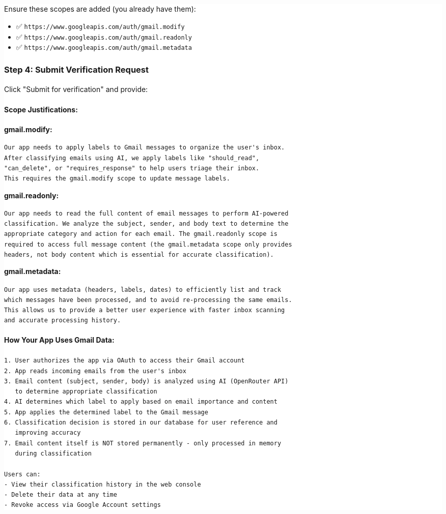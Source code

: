 Ensure these scopes are added (you already have them):
- ✅ `https://www.googleapis.com/auth/gmail.modify`
- ✅ `https://www.googleapis.com/auth/gmail.readonly`
- ✅ `https://www.googleapis.com/auth/gmail.metadata`

### Step 4: Submit Verification Request

Click "Submit for verification" and provide:

#### **Scope Justifications:**

**gmail.modify:**
```
Our app needs to apply labels to Gmail messages to organize the user's inbox.
After classifying emails using AI, we apply labels like "should_read",
"can_delete", or "requires_response" to help users triage their inbox.
This requires the gmail.modify scope to update message labels.
```

**gmail.readonly:**
```
Our app needs to read the full content of email messages to perform AI-powered
classification. We analyze the subject, sender, and body text to determine the
appropriate category and action for each email. The gmail.readonly scope is
required to access full message content (the gmail.metadata scope only provides
headers, not body content which is essential for accurate classification).
```

**gmail.metadata:**
```
Our app uses metadata (headers, labels, dates) to efficiently list and track
which messages have been processed, and to avoid re-processing the same emails.
This allows us to provide a better user experience with faster inbox scanning
and accurate processing history.
```

#### **How Your App Uses Gmail Data:**

```
1. User authorizes the app via OAuth to access their Gmail account
2. App reads incoming emails from the user's inbox
3. Email content (subject, sender, body) is analyzed using AI (OpenRouter API)
   to determine appropriate classification
4. AI determines which label to apply based on email importance and content
5. App applies the determined label to the Gmail message
6. Classification decision is stored in our database for user reference and
   improving accuracy
7. Email content itself is NOT stored permanently - only processed in memory
   during classification

Users can:
- View their classification history in the web console
- Delete their data at any time
- Revoke access via Google Account settings
```
